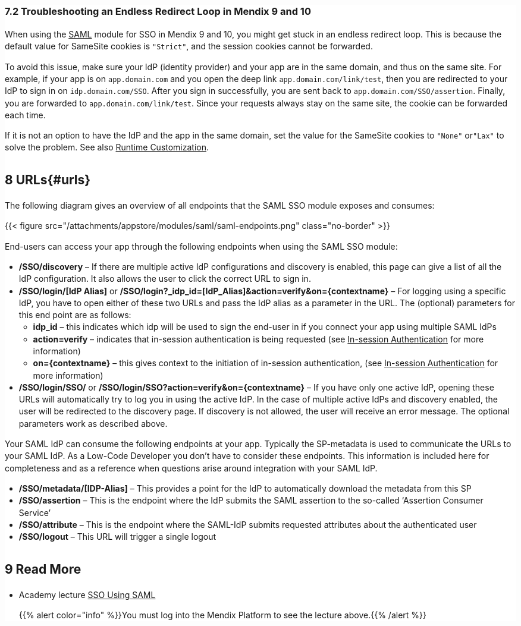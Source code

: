 ### 7.2 Troubleshooting an Endless Redirect Loop in Mendix 9 and 10

When using the [SAML](/appstore/modules/saml/) module for SSO in Mendix 9 and 10, you might get stuck in an endless redirect loop. This is because the default value for SameSite cookies is `"Strict"`, and the session cookies cannot be forwarded.

To avoid this issue, make sure your IdP (identity provider) and your app are in the same domain, and thus on the same site. For example, if your app is on `app.domain.com` and you open the deep link `app.domain.com/link/test`, then you are redirected to your IdP to sign in on `idp.domain.com/SSO`. After you sign in successfully, you are sent back to `app.domain.com/SSO/assertion`. Finally, you are forwarded to `app.domain.com/link/test`. Since your requests always stay on the same site, the cookie can be forwarded each time.

If it is not an option to have the IdP and the app in the same domain, set the value for the SameSite cookies to `"None"` or`"Lax"` to solve the problem. See also [Runtime Customization](/refguide/custom-settings/).

## 8 URLs{#urls}

The following diagram gives an overview of all endpoints that the SAML SSO module exposes and consumes:

{{< figure src="/attachments/appstore/modules/saml/saml-endpoints.png" class="no-border" >}}

End-users can access your app through the following endpoints when using the SAML SSO module:

* **/SSO/discovery** – If there are multiple active IdP configurations and discovery is enabled, this page can give a list of all the IdP configuration. It also allows the user to click the correct URL to sign in.
* **/SSO/login/[IdP Alias]** or **/SSO/login?_idp_id=[IdP_Alias]&action=verify&on={contextname}** – For logging using a specific IdP, you have to open either of these two URLs and pass the IdP alias as a parameter in the URL.
    The (optional) parameters for this end point are as follows:
    * **idp_id** – this indicates which idp will be used to sign the end-user in if you connect your app using multiple SAML IdPs
    * **action=verify** – indicates that in-session authentication is being requested (see [In-session Authentication](#in-session) for more information)
    * **on={contextname}** – this gives context to the initiation of in-session authentication,  (see [In-session Authentication](#in-session) for more information)
* **/SSO/login/SSO/** or **/SSO/login/SSO?action=verify&on={contextname}** – If you have only one active IdP, opening these URLs will automatically try to log you in using the active IdP. In the case of multiple active IdPs and discovery enabled, the user will be redirected to the discovery page.  If discovery is not allowed, the user will receive an error message. The optional parameters work as described above.

Your SAML IdP can consume the following endpoints at your app. Typically the SP-metadata is used to communicate the URLs to your SAML IdP. As a Low-Code Developer you don’t have to consider these endpoints. This information is included here for completeness and as a reference when questions arise around integration with your SAML IdP.

* **/SSO/metadata/[IDP-Alias]** – This provides a point for the IdP to automatically download the metadata from this SP
* **/SSO/assertion** – This is the endpoint where the IdP submits the SAML assertion to the so-called ‘Assertion Consumer Service’
* **/SSO/attribute** – This is the endpoint where the SAML-IdP submits requested attributes about the authenticated user
* **/SSO/logout** – This URL will trigger a single logout

## 9 Read More

* Academy lecture [SSO Using SAML](https://academy.mendix.com/link/modules/115/lectures/938/2.3.1-SSO-using-SAML)

    {{% alert color="info" %}}You must log into the Mendix Platform to see the lecture above.{{% /alert %}}
